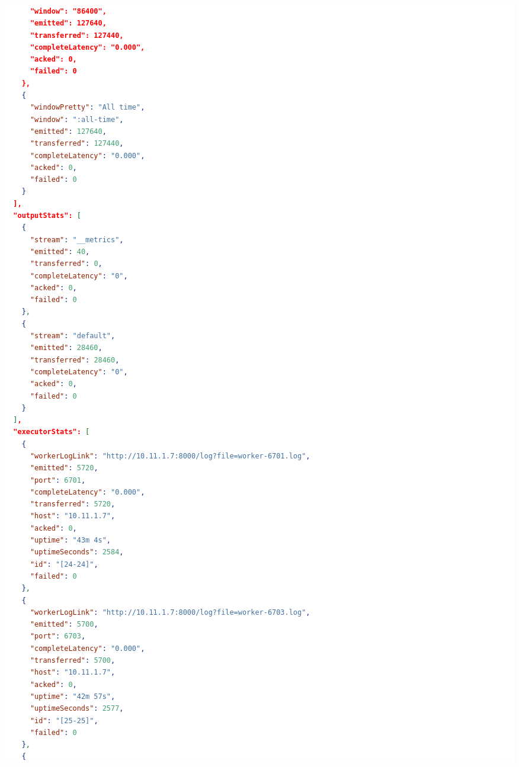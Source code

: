 ```json
      "window": "86400",
      "emitted": 127640,
      "transferred": 127440,
      "completeLatency": "0.000",
      "acked": 0,
      "failed": 0
    },
    {
      "windowPretty": "All time",
      "window": ":all-time",
      "emitted": 127640,
      "transferred": 127440,
      "completeLatency": "0.000",
      "acked": 0,
      "failed": 0
    }
  ],
  "outputStats": [
    {
      "stream": "__metrics",
      "emitted": 40,
      "transferred": 0,
      "completeLatency": "0",
      "acked": 0,
      "failed": 0
    },
    {
      "stream": "default",
      "emitted": 28460,
      "transferred": 28460,
      "completeLatency": "0",
      "acked": 0,
      "failed": 0
    }
  ],
  "executorStats": [
    {
      "workerLogLink": "http://10.11.1.7:8000/log?file=worker-6701.log",
      "emitted": 5720,
      "port": 6701,
      "completeLatency": "0.000",
      "transferred": 5720,
      "host": "10.11.1.7",
      "acked": 0,
      "uptime": "43m 4s",
      "uptimeSeconds": 2584,
      "id": "[24-24]",
      "failed": 0
    },
    {
      "workerLogLink": "http://10.11.1.7:8000/log?file=worker-6703.log",
      "emitted": 5700,
      "port": 6703,
      "completeLatency": "0.000",
      "transferred": 5700,
      "host": "10.11.1.7",
      "acked": 0,
      "uptime": "42m 57s",
      "uptimeSeconds": 2577,
      "id": "[25-25]",
      "failed": 0
    },
    {
```